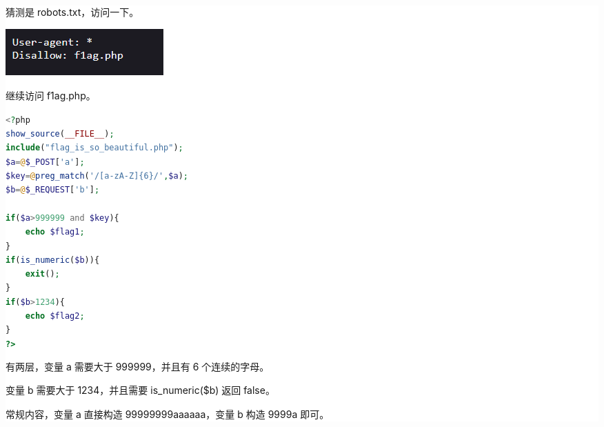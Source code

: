 猜测是 robots.txt，访问一下。

![](../../../../images/481835b9cac156c5c91c7a5fc582437b.png)

继续访问 f1ag.php。

```php
﻿<?php
show_source(__FILE__);
include("flag_is_so_beautiful.php");
$a=@$_POST['a'];
$key=@preg_match('/[a-zA-Z]{6}/',$a);
$b=@$_REQUEST['b'];

if($a>999999 and $key){
    echo $flag1;
}
if(is_numeric($b)){
    exit();
}
if($b>1234){
    echo $flag2;
}
?>


```

有两层，变量 a 需要大于 999999，并且有 6 个连续的字母。

变量 b 需要大于 1234，并且需要 is_numeric($b) 返回 false。

常规内容，变量 a 直接构造 99999999aaaaaa，变量 b 构造 9999a 即可。
